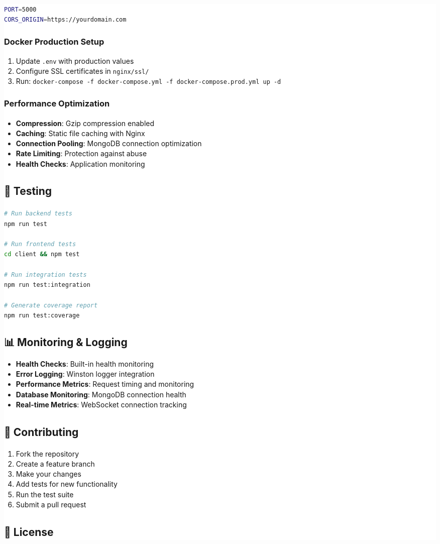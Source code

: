 ```bash
PORT=5000
CORS_ORIGIN=https://yourdomain.com
```

### Docker Production Setup
1. Update `.env` with production values
2. Configure SSL certificates in `nginx/ssl/`
3. Run: `docker-compose -f docker-compose.yml -f docker-compose.prod.yml up -d`

### Performance Optimization
- **Compression**: Gzip compression enabled
- **Caching**: Static file caching with Nginx
- **Connection Pooling**: MongoDB connection optimization
- **Rate Limiting**: Protection against abuse
- **Health Checks**: Application monitoring

## 🧪 Testing

```bash
# Run backend tests
npm run test

# Run frontend tests
cd client && npm test

# Run integration tests
npm run test:integration

# Generate coverage report
npm run test:coverage
```

## 📊 Monitoring & Logging

- **Health Checks**: Built-in health monitoring
- **Error Logging**: Winston logger integration
- **Performance Metrics**: Request timing and monitoring
- **Database Monitoring**: MongoDB connection health
- **Real-time Metrics**: WebSocket connection tracking

## 🤝 Contributing

1. Fork the repository
2. Create a feature branch
3. Make your changes
4. Add tests for new functionality
5. Run the test suite
6. Submit a pull request

## 📝 License
